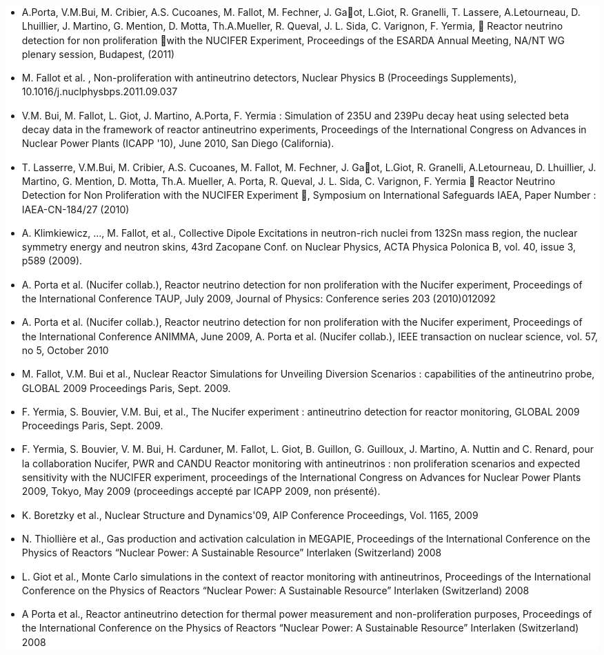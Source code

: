 *   A.Porta, V.M.Bui, M. Cribier, A.S. Cucoanes, M. Fallot, M. Fechner, J. Gaot, L.Giot, R. Granelli, T. Lassere, A.Letourneau, D. Lhuillier, J. Martino, G. Mention, D. Motta, Th.A.Mueller, R. Queval, J. L. Sida, C. Varignon, F. Yermia,  Reactor neutrino detection for non proliferation with the NUCIFER Experiment, Proceedings of the ESARDA Annual Meeting, NA/NT WG plenary session, Budapest, (2011)
    
*   M. Fallot et al. , Non-proliferation with antineutrino detectors, Nuclear Physics B (Proceedings Supplements), 10.1016/j.nuclphysbps.2011.09.037
    
*   V.M. Bui, M. Fallot, L. Giot, J. Martino, A.Porta, F. Yermia : Simulation of 235U and 239Pu decay heat using selected beta decay data in the framework of reactor antineutrino experiments, Proceedings of the International Congress on Advances in Nuclear Power Plants (ICAPP '10), June 2010, San Diego (California).
    
*   T. Lasserre, V.M.Bui, M. Cribier, A.S. Cucoanes, M. Fallot, M. Fechner, J. Gaot, L.Giot, R. Granelli, A.Letourneau, D. Lhuillier, J. Martino, G. Mention, D. Motta, Th.A. Mueller, A. Porta, R. Queval, J. L. Sida, C. Varignon, F. Yermia  Reactor Neutrino Detection for Non Proliferation with the NUCIFER Experiment , Symposium on International Safeguards IAEA, Paper Number : IAEA-CN-184/27 (2010)
    
*   A. Klimkiewicz, …, M. Fallot, et al., Collective Dipole Excitations in neutron-rich nuclei from 132Sn mass region, the nuclear symmetry energy and neutron skins, 43rd Zacopane Conf. on Nuclear Physics, ACTA Physica Polonica B, vol. 40, issue 3, p589 (2009).
    
*   A. Porta et al. (Nucifer collab.), Reactor neutrino detection for non proliferation with the Nucifer experiment, Proceedings of the International Conference TAUP, July 2009, Journal of Physics: Conference series 203 (2010)012092
    
*   A. Porta et al. (Nucifer collab.), Reactor neutrino detection for non proliferation with the Nucifer experiment, Proceedings of the International Conference ANIMMA, June 2009, A. Porta et al. (Nucifer collab.), IEEE transaction on nuclear science, vol. 57, no 5, October 2010
    
*   M. Fallot, V.M. Bui et al., Nuclear Reactor Simulations for Unveiling Diversion Scenarios : capabilities of the antineutrino probe, GLOBAL 2009 Proceedings Paris, Sept. 2009.
    
*   F. Yermia, S. Bouvier, V.M. Bui, et al., The Nucifer experiment : antineutrino detection for reactor monitoring, GLOBAL 2009 Proceedings Paris, Sept. 2009.
    
*   F. Yermia, S. Bouvier, V. M. Bui, H. Carduner, M. Fallot, L. Giot, B. Guillon, G. Guilloux, J. Martino, A. Nuttin and C. Renard, pour la collaboration Nucifer, PWR and CANDU Reactor monitoring with antineutrinos : non proliferation scenarios and expected sensitivity with the NUCIFER experiment, proceedings of the International Congress on Advances for Nuclear Power Plants 2009, Tokyo, May 2009 (proceedings accepté par ICAPP 2009, non présenté).
    
*   K. Boretzky et al., Nuclear Structure and Dynamics'09, AIP Conference Proceedings, Vol. 1165, 2009
    
*   N. Thiollière et al., Gas production and activation calculation in MEGAPIE, Proceedings of the International Conference on the Physics of Reactors “Nuclear Power: A Sustainable Resource” Interlaken (Switzerland) 2008
    
*   L. Giot et al., Monte Carlo simulations in the context of reactor monitoring with antineutrinos, Proceedings of the International Conference on the Physics of Reactors “Nuclear Power: A Sustainable Resource” Interlaken (Switzerland) 2008
    
*   A Porta et al., Reactor antineutrino detection for thermal power measurement and non-proliferation purposes, Proceedings of the International Conference on the Physics of Reactors “Nuclear Power: A Sustainable Resource” Interlaken (Switzerland) 2008
    